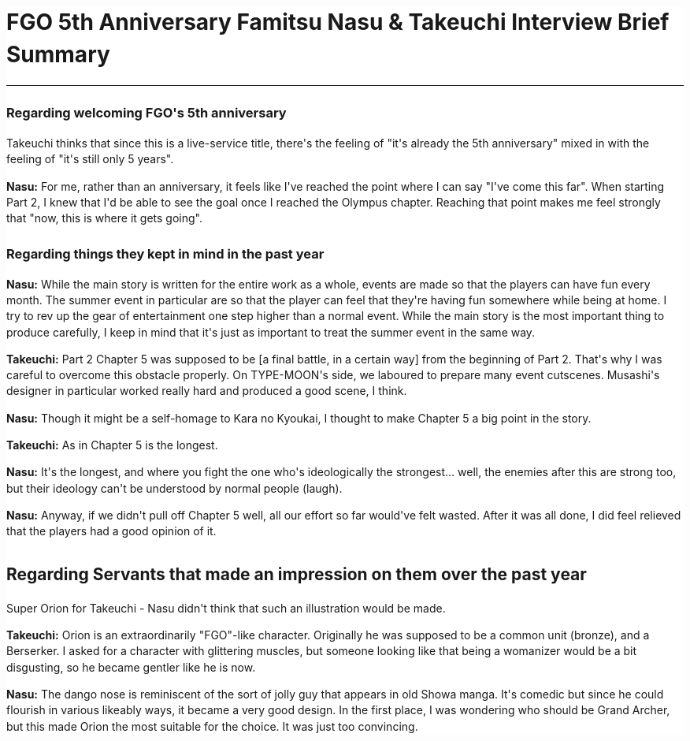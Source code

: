 # FGO 5th Anniversary Famitsu Nasu & Takeuchi Interview Brief Summary  
  
---  
  
  
### Regarding welcoming FGO's 5th anniversary  
  
Takeuchi thinks that since this is a live-service title, there's the feeling of "it's already the 5th anniversary" mixed in with the feeling of "it's still only 5 years".  
  
**Nasu:**  For me, rather than an anniversary, it feels like I've reached the point where I can say "I've come this far". When starting Part 2, I knew that I'd be able to see the goal once I reached the Olympus chapter. Reaching that point makes me feel strongly that "now, this is where it gets going".  
  
  
### Regarding things they kept in mind in the past year  
  
**Nasu:**  While the main story is written for the entire work as a whole, events are made so that the players can have fun every month. The summer event in particular are so that the player can feel that they're having fun somewhere while being at home. I try to rev up the gear of entertainment one step higher than a normal event. While the main story is the most important thing to produce carefully, I keep in mind that it's just as important to treat the summer event in the same way.  
  
**Takeuchi:**  Part 2 Chapter 5 was supposed to be [a final battle, in a certain way] from the beginning of Part 2. That's why I was careful to overcome this obstacle properly. On TYPE-MOON's side, we laboured to prepare many event cutscenes. Musashi's designer in particular worked really hard and produced a good scene, I think.  
  
**Nasu:**  Though it might be a self-homage to Kara no Kyoukai, I thought to make Chapter 5 a big point in the story.  
  
**Takeuchi:**  As in Chapter 5 is the longest.  
  
**Nasu:**  It's the longest, and where you fight the one who's ideologically the strongest... well, the enemies after this are strong too, but their ideology can't be understood by normal people (laugh).  
  
**Nasu:**  Anyway, if we didn't pull off Chapter 5 well, all our effort so far would've felt wasted. After it was all done, I did feel relieved that the players had a good opinion of it.  
  
  
## Regarding Servants that made an impression on them over the past year  
  
Super Orion for Takeuchi - Nasu didn't think that such an illustration would be made.  
  
**Takeuchi:**  Orion is an extraordinarily "FGO"-like character. Originally he was supposed to be a common unit (bronze), and a Berserker. I asked for a character with glittering muscles, but someone looking like that being a womanizer would be a bit disgusting, so he became gentler like he is now.  
  
**Nasu:**  The dango nose is reminiscent of the sort of jolly guy that appears in old Showa manga. It's comedic but since he could flourish in various likeably ways, it became a very good design. In the first place, I was wondering who should be Grand Archer, but this made Orion the most suitable for the choice. It was just too convincing.  
  